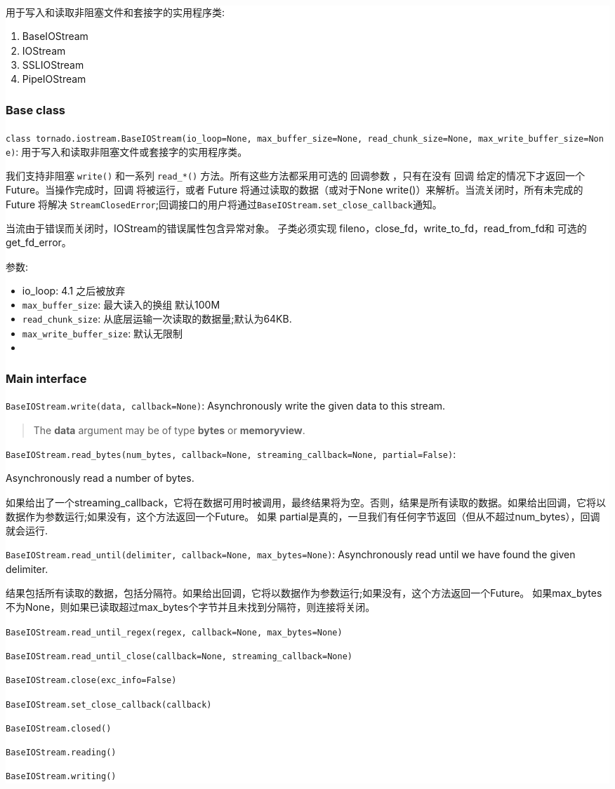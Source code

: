 用于写入和读取非阻塞文件和套接字的实用程序类:

1. BaseIOStream
2. IOStream
3. SSLIOStream
4. PipeIOStream

### Base class

`class tornado.iostream.BaseIOStream(io_loop=None, max_buffer_size=None, read_chunk_size=None, max_write_buffer_size=None)`:
用于写入和读取非阻塞文件或套接字的实用程序类。

我们支持非阻塞 `write()` 和一系列 `read_*()` 方法。所有这些方法都采用可选的 回调参数 ，只有在没有 回调 给定的情况下才返回一个 Future。当操作完成时，回调 将被运行，或者 Future 将通过读取的数据（或对于None  write()）来解析。当流关闭时，所有未完成的 Future 将解决 `StreamClosedError`;回调接口的用户将通过`BaseIOStream.set_close_callback`通知。

当流由于错误而关闭时，IOStream的错误属性包含异常对象。
子类必须实现 fileno，close_fd，write_to_fd，read_from_fd和 可选的 get_fd_error。

参数:
  * io_loop: 4.1 之后被放弃
  * `max_buffer_size`:  最大读入的换组 默认100M
  * `read_chunk_size`:  从底层运输一次读取的数据量;默认为64KB.
  * `max_write_buffer_size`:  默认无限制
  * 

### Main interface
`BaseIOStream.write(data, callback=None)`:
Asynchronously write the given data to this stream.

>The **data** argument may be of type **bytes** or **memoryview**.

`BaseIOStream.read_bytes(num_bytes, callback=None, streaming_callback=None, partial=False)`:

Asynchronously read a number of bytes.

如果给出了一个streaming_callback，它将在数据可用时被调用，最终结果将为空。否则，结果是所有读取的数据。如果给出回调，它将以数据作为参数运行;如果没有，这个方法返回一个Future。
如果 partial是真的，一旦我们有任何字节返回（但从不超过num_bytes），回调就会运行.

`BaseIOStream.read_until(delimiter, callback=None, max_bytes=None)`:
Asynchronously read until we have found the given delimiter.

结果包括所有读取的数据，包括分隔符。如果给出回调，它将以数据作为参数运行;如果没有，这个方法返回一个Future。
如果max_bytes不为None，则如果已读取超过max_bytes个字节并且未找到分隔符，则连接将关闭。

`BaseIOStream.read_until_regex(regex, callback=None, max_bytes=None)`

`BaseIOStream.read_until_close(callback=None, streaming_callback=None)`

`BaseIOStream.close(exc_info=False)`

`BaseIOStream.set_close_callback(callback)`

`BaseIOStream.closed()`

`BaseIOStream.reading()`

`BaseIOStream.writing()`
